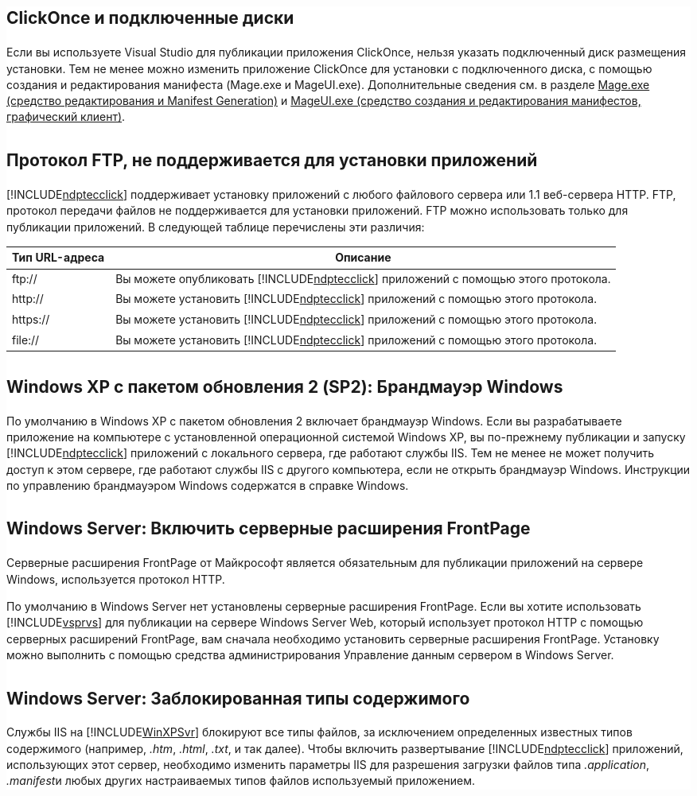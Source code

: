 ## <a name="clickonce-and-mapped-drives"></a>ClickOnce и подключенные диски
 Если вы используете Visual Studio для публикации приложения ClickOnce, нельзя указать подключенный диск размещения установки. Тем не менее можно изменить приложение ClickOnce для установки с подключенного диска, с помощью создания и редактирования манифеста (Mage.exe и MageUI.exe). Дополнительные сведения см. в разделе [Mage.exe (средство редактирования и Manifest Generation)](/dotnet/framework/tools/mage-exe-manifest-generation-and-editing-tool) и [MageUI.exe (средство создания и редактирования манифестов, графический клиент)](/dotnet/framework/tools/mageui-exe-manifest-generation-and-editing-tool-graphical-client).

## <a name="ftp-protocol-not-supported-for-installing-applications"></a>Протокол FTP, не поддерживается для установки приложений
 [!INCLUDE[ndptecclick](../deployment/includes/ndptecclick_md.md)] поддерживает установку приложений с любого файлового сервера или 1.1 веб-сервера HTTP. FTP, протокол передачи файлов не поддерживается для установки приложений. FTP можно использовать только для публикации приложений. В следующей таблице перечислены эти различия:

| Тип URL-адреса | Описание |
|----------| - |
| ftp:// | Вы можете опубликовать [!INCLUDE[ndptecclick](../deployment/includes/ndptecclick_md.md)] приложений с помощью этого протокола. |
| http:// | Вы можете установить [!INCLUDE[ndptecclick](../deployment/includes/ndptecclick_md.md)] приложений с помощью этого протокола. |
| https:// | Вы можете установить [!INCLUDE[ndptecclick](../deployment/includes/ndptecclick_md.md)] приложений с помощью этого протокола. |
| file:// | Вы можете установить [!INCLUDE[ndptecclick](../deployment/includes/ndptecclick_md.md)] приложений с помощью этого протокола. |

## <a name="windows-xp-sp2-windows-firewall"></a>Windows XP с пакетом обновления 2 (SP2): Брандмауэр Windows
 По умолчанию в Windows XP с пакетом обновления 2 включает брандмауэр Windows. Если вы разрабатываете приложение на компьютере с установленной операционной системой Windows XP, вы по-прежнему публикации и запуску [!INCLUDE[ndptecclick](../deployment/includes/ndptecclick_md.md)] приложений с локального сервера, где работают службы IIS. Тем не менее не может получить доступ к этом сервере, где работают службы IIS с другого компьютера, если не открыть брандмауэр Windows. Инструкции по управлению брандмауэром Windows содержатся в справке Windows.

## <a name="windows-server-enable-frontpage-server-extensions"></a>Windows Server: Включить серверные расширения FrontPage
 Серверные расширения FrontPage от Майкрософт является обязательным для публикации приложений на сервере Windows, используется протокол HTTP.

 По умолчанию в Windows Server нет установлены серверные расширения FrontPage. Если вы хотите использовать [!INCLUDE[vsprvs](../code-quality/includes/vsprvs_md.md)] для публикации на сервере Windows Server Web, который использует протокол HTTP с помощью серверных расширений FrontPage, вам сначала необходимо установить серверные расширения FrontPage. Установку можно выполнить с помощью средства администрирования Управление данным сервером в Windows Server.

## <a name="windows-server-locked-down-content-types"></a>Windows Server: Заблокированная типы содержимого
 Службы IIS на [!INCLUDE[WinXPSvr](../debugger/includes/winxpsvr_md.md)] блокируют все типы файлов, за исключением определенных известных типов содержимого (например, *.htm*, *.html*, *.txt*, и так далее). Чтобы включить развертывание [!INCLUDE[ndptecclick](../deployment/includes/ndptecclick_md.md)] приложений, использующих этот сервер, необходимо изменить параметры IIS для разрешения загрузки файлов типа *.application*, *.manifest*и любых других настраиваемых типов файлов используемый приложением.
